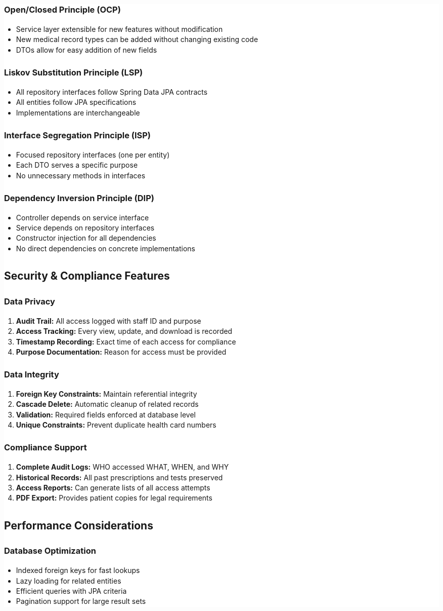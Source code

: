 ### Open/Closed Principle (OCP)
- Service layer extensible for new features without modification
- New medical record types can be added without changing existing code
- DTOs allow for easy addition of new fields

### Liskov Substitution Principle (LSP)
- All repository interfaces follow Spring Data JPA contracts
- All entities follow JPA specifications
- Implementations are interchangeable

### Interface Segregation Principle (ISP)
- Focused repository interfaces (one per entity)
- Each DTO serves a specific purpose
- No unnecessary methods in interfaces

### Dependency Inversion Principle (DIP)
- Controller depends on service interface
- Service depends on repository interfaces
- Constructor injection for all dependencies
- No direct dependencies on concrete implementations

## Security & Compliance Features

### Data Privacy
1. **Audit Trail:** All access logged with staff ID and purpose
2. **Access Tracking:** Every view, update, and download is recorded
3. **Timestamp Recording:** Exact time of each access for compliance
4. **Purpose Documentation:** Reason for access must be provided

### Data Integrity
1. **Foreign Key Constraints:** Maintain referential integrity
2. **Cascade Delete:** Automatic cleanup of related records
3. **Validation:** Required fields enforced at database level
4. **Unique Constraints:** Prevent duplicate health card numbers

### Compliance Support
1. **Complete Audit Logs:** WHO accessed WHAT, WHEN, and WHY
2. **Historical Records:** All past prescriptions and tests preserved
3. **Access Reports:** Can generate lists of all access attempts
4. **PDF Export:** Provides patient copies for legal requirements

## Performance Considerations

### Database Optimization
- Indexed foreign keys for fast lookups
- Lazy loading for related entities
- Efficient queries with JPA criteria
- Pagination support for large result sets
